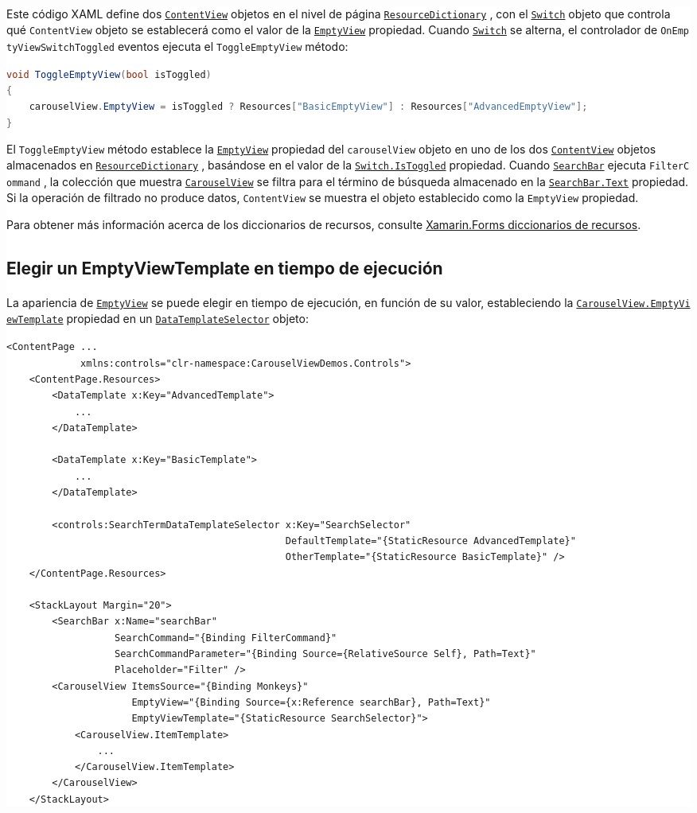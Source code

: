 Este código XAML define dos [`ContentView`](xref:Xamarin.Forms.ContentView) objetos en el nivel de página [`ResourceDictionary`](xref:Xamarin.Forms.ResourceDictionary) , con el [`Switch`](xref:Xamarin.Forms.Switch) objeto que controla qué `ContentView` objeto se establecerá como el valor de la [`EmptyView`](xref:Xamarin.Forms.ItemsView.EmptyView) propiedad. Cuando [`Switch`](xref:Xamarin.Forms.Switch) se alterna, el controlador de `OnEmptyViewSwitchToggled` eventos ejecuta el `ToggleEmptyView` método:

```csharp
void ToggleEmptyView(bool isToggled)
{
    carouselView.EmptyView = isToggled ? Resources["BasicEmptyView"] : Resources["AdvancedEmptyView"];
}
```

El `ToggleEmptyView` método establece la [`EmptyView`](xref:Xamarin.Forms.ItemsView.EmptyView) propiedad del `carouselView` objeto en uno de los dos [`ContentView`](xref:Xamarin.Forms.ContentView) objetos almacenados en [`ResourceDictionary`](xref:Xamarin.Forms.ResourceDictionary) , basándose en el valor de la [`Switch.IsToggled`](xref:Xamarin.Forms.Switch.IsToggled) propiedad. Cuando [`SearchBar`](xref:Xamarin.Forms.SearchBar) ejecuta `FilterCommand` , la colección que muestra [`CarouselView`](xref:Xamarin.Forms.CarouselView) se filtra para el término de búsqueda almacenado en la [`SearchBar.Text`](xref:Xamarin.Forms.InputView.Text) propiedad. Si la operación de filtrado no produce datos, `ContentView` se muestra el objeto establecido como la `EmptyView` propiedad.

Para obtener más información acerca de los diccionarios de recursos, consulte [ Xamarin.Forms diccionarios de recursos](~/xamarin-forms/xaml/resource-dictionaries.md).

## <a name="choose-an-emptyviewtemplate-at-runtime"></a>Elegir un EmptyViewTemplate en tiempo de ejecución

La apariencia de [`EmptyView`](xref:Xamarin.Forms.ItemsView.EmptyView) se puede elegir en tiempo de ejecución, en función de su valor, estableciendo la [`CarouselView.EmptyViewTemplate`](xref:Xamarin.Forms.ItemsView.EmptyViewTemplate) propiedad en un [`DataTemplateSelector`](xref:Xamarin.Forms.DataTemplateSelector) objeto:

```xaml
<ContentPage ...
             xmlns:controls="clr-namespace:CarouselViewDemos.Controls">
    <ContentPage.Resources>
        <DataTemplate x:Key="AdvancedTemplate">
            ...
        </DataTemplate>

        <DataTemplate x:Key="BasicTemplate">
            ...
        </DataTemplate>

        <controls:SearchTermDataTemplateSelector x:Key="SearchSelector"
                                                 DefaultTemplate="{StaticResource AdvancedTemplate}"
                                                 OtherTemplate="{StaticResource BasicTemplate}" />
    </ContentPage.Resources>

    <StackLayout Margin="20">
        <SearchBar x:Name="searchBar"
                   SearchCommand="{Binding FilterCommand}"
                   SearchCommandParameter="{Binding Source={RelativeSource Self}, Path=Text}"
                   Placeholder="Filter" />
        <CarouselView ItemsSource="{Binding Monkeys}"
                      EmptyView="{Binding Source={x:Reference searchBar}, Path=Text}"
                      EmptyViewTemplate="{StaticResource SearchSelector}">
            <CarouselView.ItemTemplate>
                ...
            </CarouselView.ItemTemplate>
        </CarouselView>
    </StackLayout>
```